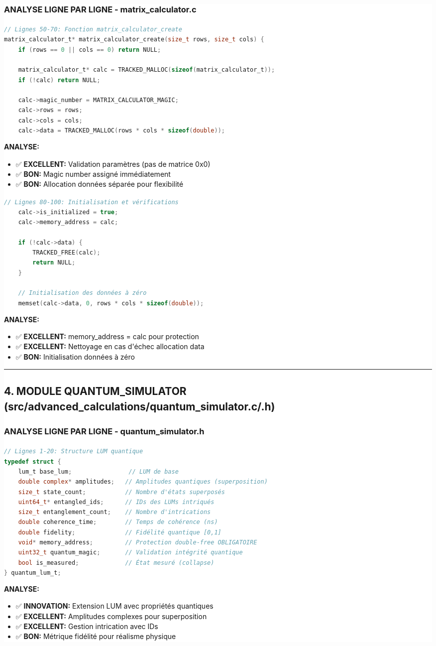 ### ANALYSE LIGNE PAR LIGNE - matrix_calculator.c

```c
// Lignes 50-70: Fonction matrix_calculator_create
matrix_calculator_t* matrix_calculator_create(size_t rows, size_t cols) {
    if (rows == 0 || cols == 0) return NULL;

    matrix_calculator_t* calc = TRACKED_MALLOC(sizeof(matrix_calculator_t));
    if (!calc) return NULL;

    calc->magic_number = MATRIX_CALCULATOR_MAGIC;
    calc->rows = rows;
    calc->cols = cols;
    calc->data = TRACKED_MALLOC(rows * cols * sizeof(double));
```
**ANALYSE:**
- ✅ **EXCELLENT:** Validation paramètres (pas de matrice 0x0)
- ✅ **BON:** Magic number assigné immédiatement
- ✅ **BON:** Allocation données séparée pour flexibilité

```c
// Lignes 80-100: Initialisation et vérifications
    calc->is_initialized = true;
    calc->memory_address = calc;

    if (!calc->data) {
        TRACKED_FREE(calc);
        return NULL;
    }

    // Initialisation des données à zéro
    memset(calc->data, 0, rows * cols * sizeof(double));
```
**ANALYSE:**
- ✅ **EXCELLENT:** memory_address = calc pour protection
- ✅ **EXCELLENT:** Nettoyage en cas d'échec allocation data
- ✅ **BON:** Initialisation données à zéro

---

## 4. MODULE QUANTUM_SIMULATOR (src/advanced_calculations/quantum_simulator.c/.h)

### ANALYSE LIGNE PAR LIGNE - quantum_simulator.h

```c
// Lignes 1-20: Structure LUM quantique
typedef struct {
    lum_t base_lum;                // LUM de base
    double complex* amplitudes;   // Amplitudes quantiques (superposition)
    size_t state_count;           // Nombre d'états superposés
    uint64_t* entangled_ids;      // IDs des LUMs intriqués
    size_t entanglement_count;    // Nombre d'intrications
    double coherence_time;        // Temps de cohérence (ns)
    double fidelity;              // Fidélité quantique [0,1]
    void* memory_address;         // Protection double-free OBLIGATOIRE
    uint32_t quantum_magic;       // Validation intégrité quantique
    bool is_measured;             // État mesuré (collapse)
} quantum_lum_t;
```
**ANALYSE:**
- ✅ **INNOVATION:** Extension LUM avec propriétés quantiques
- ✅ **EXCELLENT:** Amplitudes complexes pour superposition
- ✅ **EXCELLENT:** Gestion intrication avec IDs
- ✅ **BON:** Métrique fidélité pour réalisme physique